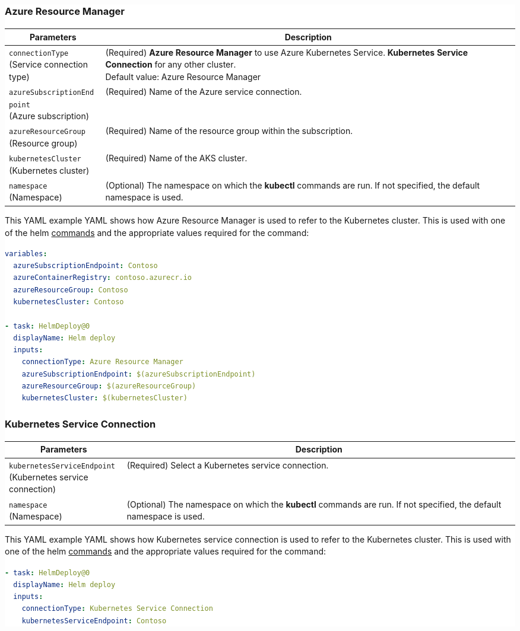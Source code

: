 ### Azure Resource Manager

<table><thead><tr><th>Parameters</th><th>Description</th></tr></thead>
<tr><td><code>connectionType</code><br/>(Service connection type)</td><td>(Required) <b>Azure Resource Manager</b> to use Azure Kubernetes Service. <b>Kubernetes Service Connection</b> for any other cluster.<br/>Default value: Azure Resource Manager</td></tr>
<tr><td><code>azureSubscriptionEndpoint</code><br/>(Azure subscription)</td><td>(Required) Name of the Azure service connection.</td></tr>
<tr><td><code>azureResourceGroup</code><br/>(Resource group)</td><td>(Required) Name of the resource group within the subscription.</td></tr>
<tr><td><code>kubernetesCluster</code><br/>(Kubernetes cluster)</td><td>(Required) Name of the AKS cluster.</td></tr>
<tr><td><code>namespace</code><br/>(Namespace)</td><td>(Optional) The namespace on which the <strong>kubectl</strong> commands are run. If not specified, the default namespace is used.</td></tr>
</table>

This YAML example YAML shows how Azure Resource Manager is used to refer to the Kubernetes cluster.
This is used with one of the helm [commands](#commands) and the appropriate values required for the command:

```YAML
variables:
  azureSubscriptionEndpoint: Contoso
  azureContainerRegistry: contoso.azurecr.io
  azureResourceGroup: Contoso
  kubernetesCluster: Contoso

- task: HelmDeploy@0
  displayName: Helm deploy
  inputs:
    connectionType: Azure Resource Manager
    azureSubscriptionEndpoint: $(azureSubscriptionEndpoint)
    azureResourceGroup: $(azureResourceGroup)
    kubernetesCluster: $(kubernetesCluster)
```

### Kubernetes Service Connection

<table><thead><tr><th>Parameters</th><th>Description</th></tr></thead>
<tr><td><code>kubernetesServiceEndpoint</code><br/>(Kubernetes service connection)</td><td>(Required) Select a Kubernetes service connection.</td></tr>
<tr><td><code>namespace</code><br/>(Namespace)</td><td>(Optional) The namespace on which the <strong>kubectl</strong> commands are run. If not specified, the default namespace is used.</td></tr>
</table>

This YAML example YAML shows how Kubernetes service connection is used to refer to the Kubernetes cluster.
This is used with one of the helm [commands](#commands) and the appropriate values required for the command:

```YAML
- task: HelmDeploy@0
  displayName: Helm deploy
  inputs:
    connectionType: Kubernetes Service Connection
    kubernetesServiceEndpoint: Contoso
```
